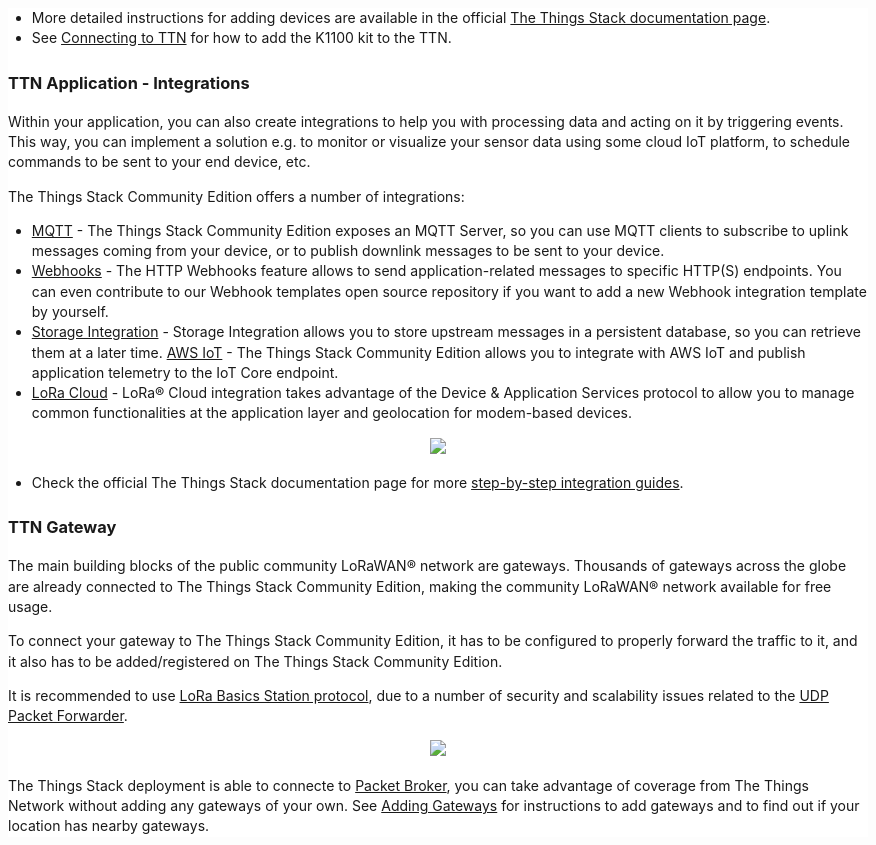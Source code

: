 - More detailed instructions for adding devices are available in the official [The Things Stack documentation page](https://www.thethingsindustries.com/docs/devices/).
- See [Connecting to TTN](https://wiki.seeedstudio.com/Connecting-to-TTN/) for how to add the K1100 kit to the TTN.

### TTN Application - Integrations

Within your application, you can also create integrations to help you with processing data and acting on it by triggering events. This way, you can implement a solution e.g. to monitor or visualize your sensor data using some cloud IoT platform, to schedule commands to be sent to your end device, etc.

The Things Stack Community Edition offers a number of integrations:

- [MQTT](https://www.thethingsindustries.com/docs/integrations/mqtt/) - The Things Stack Community Edition exposes an MQTT Server, so you can use MQTT clients to subscribe to uplink messages coming from your device, or to publish downlink messages to be sent to your device.
- [Webhooks](https://www.thethingsindustries.com/docs/integrations/webhooks/) - The HTTP Webhooks feature allows to send application-related messages to specific HTTP(S) endpoints. You can even contribute to our Webhook templates open source repository if you want to add a new Webhook integration template by yourself.
- [Storage Integration](https://www.thethingsindustries.com/docs/integrations/storage) - Storage Integration allows you to store upstream messages in a persistent database, so you can retrieve them at a later time.
[AWS IoT](https://www.thethingsindustries.com/docs/integrations/aws-iot/) - The Things Stack Community Edition allows you to integrate with AWS IoT and publish application telemetry to the IoT Core endpoint. 
- [LoRa Cloud](https://www.thethingsindustries.com/docs/reference/application-packages/lora-cloud-device-and-application-services/) - LoRa® Cloud integration takes advantage of the Device & Application Services protocol to allow you to manage common functionalities at the application layer and geolocation for modem-based devices.

<div align="center"><img width={800} src="https://files.seeedstudio.com/wiki/K1100/26.png" /></div>

- Check the official The Things Stack documentation page for more [step-by-step integration guides](https://www.thethingsindustries.com/docs/integrations/).

### TTN Gateway

The main building blocks of the public community LoRaWAN® network are gateways. Thousands of gateways across the globe are already connected to The Things Stack Community Edition, making the community LoRaWAN® network available for free usage.

To connect your gateway to The Things Stack Community Edition, it has to be configured to properly forward the traffic to it, and it also has to be added/registered on The Things Stack Community Edition.

It is recommended to use [LoRa Basics Station protocol](https://www.thethingsindustries.com/docs/gateways/lora-basics-station/), due to a number of security and scalability issues related to the [UDP Packet Forwarder](https://www.thethingsindustries.com/docs/gateways/semtech-udp-packet-forwarder/).

<div align="center"><img width={800} src="https://files.seeedstudio.com/wiki/K1100/18.png" /></div>

The Things Stack deployment is able to connecte to [Packet Broker](https://www.thethingsindustries.com/docs/getting-started/packet-broker/), you can take advantage of coverage from The Things Network without adding any gateways of your own. See [Adding Gateways](https://www.thethingsindustries.com/docs/gateways/adding-gateways/) for instructions to add gateways and to find out if your location has nearby gateways.
